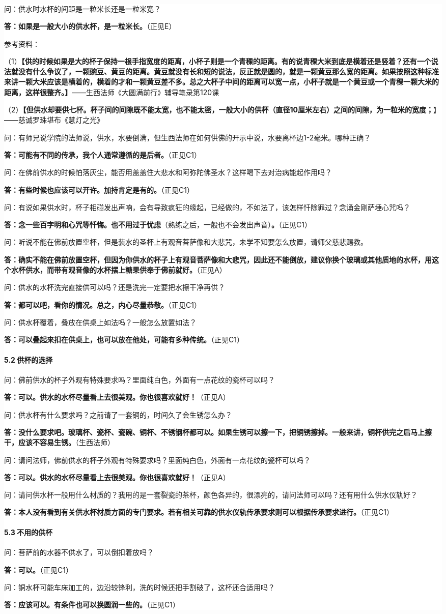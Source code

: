 问：供水时水杯的间距是一粒米长还是一粒米宽？

**答：如果是一般大小的供水杯，是一粒米长。**（正见E）

参考资料：

（1）**【供的时候如果是大的杯子保持一根手指宽度的距离，小杯子则是一个青稞的距离。有的说青稞大米到底是横着还是竖着？还有一个说法就没有什么争议了，一颗豌豆、黄豆的距离。黄豆就没有长和短的说法，反正就是圆的，就是一颗黄豆那么宽的距离。如果按照这种标准来讲一颗大米应该是横着的，横着的才和一颗黄豆差不多。总之大杯子中间的距离可以宽一点，小杯子就是一个黄豆或一个青稞一颗大米的距离，这样很整齐。】**——生西法师《大圆满前行》辅导笔录第120课

（2）**【但供水却要供七杯。杯子间的间隙既不能太宽，也不能太密，一般大小的供杯（直径10厘米左右）之间的间隙，为一粒米的宽度；**】——慈诚罗珠堪布《慧灯之光》

问：有师兄说学院的法师说，供水，水要倒满，但生西法师在如何供佛的开示中说，水要离杯边1-2毫米。哪种正确？

**答：可能有不同的传承，我个人通常遵循的是后者。**（正见C1）

问：在佛前供水的时候怕落灰尘，能否用盖盖住大悲水和阿弥陀佛圣水？这样喝下去对治病能起作用吗？

**答：有些时候也应该可以开许。加持肯定是有的。**（正见C1）

问：有说如果供水时，杯子相碰发出声响，会有导致疯狂的缘起，已经做的，不如法了，该怎样忏除罪过？念诵金刚萨埵心咒吗？

**答：念一些百字明和心咒等忏悔。也不用过于忧虑**（熟练之后，一般也不会发出声音）**。**（正见C1）

问：听说不能在佛前放置空杯，但是装水的圣杯上有观音菩萨像和大悲咒，未学不知要怎么放置，请师父慈悲赐教。

**答：确实不能在佛前放置空杯，但因为你供水的杯子上有观音菩萨像和大悲咒，因此还不能倒放，建议你换个玻璃或其他质地的水杯，用这个水杯供水，而带有观音像的水杯摆上糖果供奉于佛前就好。**（正见A）

问：供水的水杯洗完直接供可以吗？还是洗完一定要把水擦干净再供？

**答：都可以吧，看你的情况。总之，内心尽量恭敬。**（正见C1）

问：供水杯覆着，叠放在供桌上如法吗？一般怎么放置如法？

**答：可以叠起来扣在供桌上，也可以放在他处，可能有多种传统。**（正见C1）

#### 5.2 供杯的选择 

问：佛前供水的杯子外观有特殊要求吗？里面纯白色，外面有一点花纹的瓷杯可以吗？

**答：可以。供水的水杯尽量看上去很美观。你也很喜欢就好！**（正见A）

问：供水杯有什么要求吗？之前请了一套铜的，时间久了会生锈怎么办？

**答：没什么要求吧。玻璃杯、瓷杯、瓷碗、铜杯、不锈钢杯都可以。如果生锈可以擦一下，把铜锈擦掉。一般来讲，铜杯供完之后马上擦干，应该不容易生锈。**（生西法师）

问：请问法师，佛前供水的杯子外观有特殊要求吗？里面纯白色，外面有一点花纹的瓷杯可以吗？

**答：可以。供水的水杯尽量看上去很美观。你也很喜欢就好！**（正见A）

问：请问供水杯一般用什么材质的？我用的是一套裂瓷的茶杯，颜色各异的，很漂亮的，请问法师可以吗？还有用什么供水仪轨好？

**答：本人没有看到有关供水杯材质方面的专门要求。若有相关可靠的供水仪轨传承要求则可以根据传承要求进行。**（正见C1）

#### 5.3 不用的供杯 

问：菩萨前的水器不供水了，可以倒扣着放吗？

**答：可以。**（正见C1）

问：铜水杯可能车床加工的，边沿较锋利，洗的时候还把手割破了，这杯还合适用吗？

**答：应该可以。有条件也可以换圆润一些的。**（正见C1）
